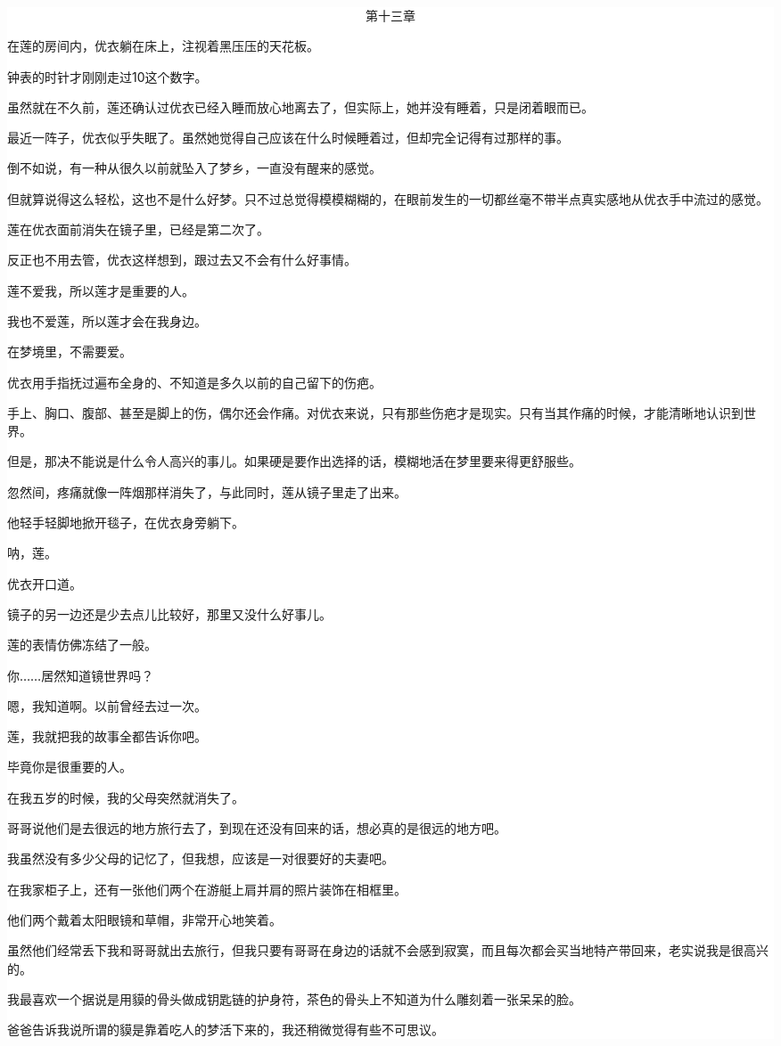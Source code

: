 <p align="center">第十三章</p>

在莲的房间内，优衣躺在床上，注视着黑压压的天花板。

钟表的时针才刚刚走过10这个数字。

虽然就在不久前，莲还确认过优衣已经入睡而放心地离去了，但实际上，她并没有睡着，只是闭着眼而已。

最近一阵子，优衣似乎失眠了。虽然她觉得自己应该在什么时候睡着过，但却完全记得有过那样的事。

倒不如说，有一种从很久以前就坠入了梦乡，一直没有醒来的感觉。

但就算说得这么轻松，这也不是什么好梦。只不过总觉得模模糊糊的，在眼前发生的一切都丝毫不带半点真实感地从优衣手中流过的感觉。

莲在优衣面前消失在镜子里，已经是第二次了。

反正也不用去管，优衣这样想到，跟过去又不会有什么好事情。

莲不爱我，所以莲才是重要的人。

我也不爱莲，所以莲才会在我身边。

在梦境里，不需要爱。

优衣用手指抚过遍布全身的、不知道是多久以前的自己留下的伤疤。

手上、胸口、腹部、甚至是脚上的伤，偶尔还会作痛。对优衣来说，只有那些伤疤才是现实。只有当其作痛的时候，才能清晰地认识到世界。

但是，那决不能说是什么令人高兴的事儿。如果硬是要作出选择的话，模糊地活在梦里要来得更舒服些。

忽然间，疼痛就像一阵烟那样消失了，与此同时，莲从镜子里走了出来。

他轻手轻脚地掀开毯子，在优衣身旁躺下。

呐，莲。

优衣开口道。

镜子的另一边还是少去点儿比较好，那里又没什么好事儿。

莲的表情仿佛冻结了一般。

你……居然知道镜世界吗？

嗯，我知道啊。以前曾经去过一次。

莲，我就把我的故事全都告诉你吧。

毕竟你是很重要的人。

在我五岁的时候，我的父母突然就消失了。

哥哥说他们是去很远的地方旅行去了，到现在还没有回来的话，想必真的是很远的地方吧。

我虽然没有多少父母的记忆了，但我想，应该是一对很要好的夫妻吧。

在我家柜子上，还有一张他们两个在游艇上肩并肩的照片装饰在相框里。

他们两个戴着太阳眼镜和草帽，非常开心地笑着。

虽然他们经常丢下我和哥哥就出去旅行，但我只要有哥哥在身边的话就不会感到寂寞，而且每次都会买当地特产带回来，老实说我是很高兴的。

我最喜欢一个据说是用貘的骨头做成钥匙链的护身符，茶色的骨头上不知道为什么雕刻着一张呆呆的脸。

爸爸告诉我说所谓的貘是靠着吃人的梦活下来的，我还稍微觉得有些不可思议。
